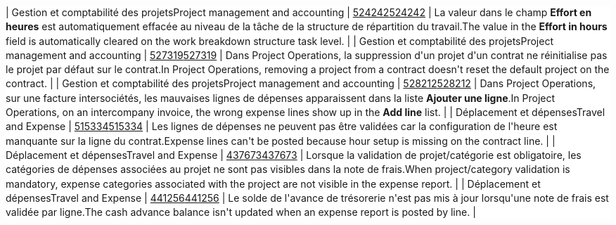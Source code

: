 | <span data-ttu-id="fcbf8-399">Gestion et comptabilité des projets</span><span class="sxs-lookup"><span data-stu-id="fcbf8-399">Project management and accounting</span></span>   | [<span data-ttu-id="fcbf8-400">524242</span><span class="sxs-lookup"><span data-stu-id="fcbf8-400">524242</span></span>](https://fix.lcs.dynamics.com/Issue/Details/?bugId=524242) | <span data-ttu-id="fcbf8-401">La valeur dans le champ **Effort en heures** est automatiquement effacée au niveau de la tâche de la structure de répartition du travail.</span><span class="sxs-lookup"><span data-stu-id="fcbf8-401">The value in the **Effort in hours** field is automatically cleared on the work breakdown structure task level.</span></span>                                                                                                                                                                                         |
| <span data-ttu-id="fcbf8-402">Gestion et comptabilité des projets</span><span class="sxs-lookup"><span data-stu-id="fcbf8-402">Project management and accounting</span></span>   | [<span data-ttu-id="fcbf8-403">527319</span><span class="sxs-lookup"><span data-stu-id="fcbf8-403">527319</span></span>](https://fix.lcs.dynamics.com/Issue/Details/?bugId=527319) | <span data-ttu-id="fcbf8-404">Dans Project Operations, la suppression d'un projet d'un contrat ne réinitialise pas le projet par défaut sur le contrat.</span><span class="sxs-lookup"><span data-stu-id="fcbf8-404">In Project Operations, removing a project from a contract doesn't reset the default project on the contract.</span></span>                                                                                                                                                                  |
| <span data-ttu-id="fcbf8-405">Gestion et comptabilité des projets</span><span class="sxs-lookup"><span data-stu-id="fcbf8-405">Project management and accounting</span></span>   | [<span data-ttu-id="fcbf8-406">528212</span><span class="sxs-lookup"><span data-stu-id="fcbf8-406">528212</span></span>](https://fix.lcs.dynamics.com/Issue/Details/?bugId=528212) | <span data-ttu-id="fcbf8-407">Dans Project Operations, sur une facture intersociétés, les mauvaises lignes de dépenses apparaissent dans la liste **Ajouter une ligne**.</span><span class="sxs-lookup"><span data-stu-id="fcbf8-407">In Project Operations, on an intercompany invoice, the wrong expense lines show up in the **Add line** list.</span></span>                                                                                                                                                       |
| <span data-ttu-id="fcbf8-408">Déplacement et dépenses</span><span class="sxs-lookup"><span data-stu-id="fcbf8-408">Travel and Expense</span></span>                  | [<span data-ttu-id="fcbf8-409">515334</span><span class="sxs-lookup"><span data-stu-id="fcbf8-409">515334</span></span>](https://fix.lcs.dynamics.com/Issue/Details/?bugId=515334) | <span data-ttu-id="fcbf8-410">Les lignes de dépenses ne peuvent pas être validées car la configuration de l'heure est manquante sur la ligne du contrat.</span><span class="sxs-lookup"><span data-stu-id="fcbf8-410">Expense lines can't be posted because hour setup is missing on the contract line.</span></span>                                                                                                                                                                                        |
| <span data-ttu-id="fcbf8-411">Déplacement et dépenses</span><span class="sxs-lookup"><span data-stu-id="fcbf8-411">Travel and Expense</span></span>                  | [<span data-ttu-id="fcbf8-412">437673</span><span class="sxs-lookup"><span data-stu-id="fcbf8-412">437673</span></span>](https://fix.lcs.dynamics.com/Issue/Details/?bugId=437673) | <span data-ttu-id="fcbf8-413">Lorsque la validation de projet/catégorie est obligatoire, les catégories de dépenses associées au projet ne sont pas visibles dans la note de frais.</span><span class="sxs-lookup"><span data-stu-id="fcbf8-413">When project/category validation is mandatory, expense categories associated with the project are not visible in the expense report.</span></span>                                                                       |
| <span data-ttu-id="fcbf8-414">Déplacement et dépenses</span><span class="sxs-lookup"><span data-stu-id="fcbf8-414">Travel and Expense</span></span>                  | [<span data-ttu-id="fcbf8-415">441256</span><span class="sxs-lookup"><span data-stu-id="fcbf8-415">441256</span></span>](https://fix.lcs.dynamics.com/Issue/Details/?bugId=441256) | <span data-ttu-id="fcbf8-416">Le solde de l'avance de trésorerie n'est pas mis à jour lorsqu'une note de frais est validée par ligne.</span><span class="sxs-lookup"><span data-stu-id="fcbf8-416">The cash advance balance isn't updated when an expense report is posted by line.</span></span>                                                                                                                                                                                         |